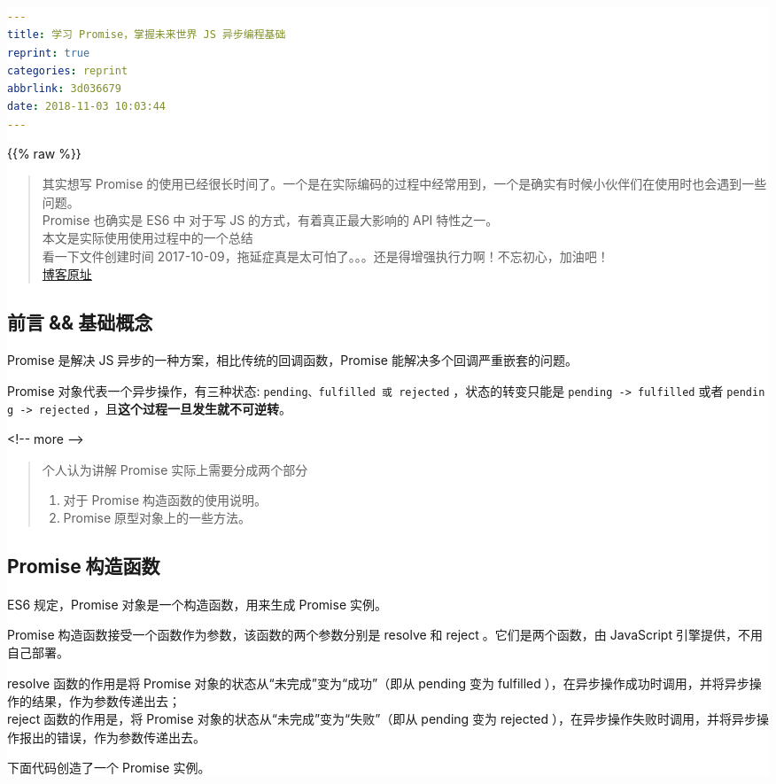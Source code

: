 ```yaml
---
title: 学习 Promise，掌握未来世界 JS 异步编程基础
reprint: true
categories: reprint
abbrlink: 3d036679
date: 2018-11-03 10:03:44
---
```


{{% raw %}}
<blockquote>&#x5176;&#x5B9E;&#x60F3;&#x5199; Promise &#x7684;&#x4F7F;&#x7528;&#x5DF2;&#x7ECF;&#x5F88;&#x957F;&#x65F6;&#x95F4;&#x4E86;&#x3002;&#x4E00;&#x4E2A;&#x662F;&#x5728;&#x5B9E;&#x9645;&#x7F16;&#x7801;&#x7684;&#x8FC7;&#x7A0B;&#x4E2D;&#x7ECF;&#x5E38;&#x7528;&#x5230;&#xFF0C;&#x4E00;&#x4E2A;&#x662F;&#x786E;&#x5B9E;&#x6709;&#x65F6;&#x5019;&#x5C0F;&#x4F19;&#x4F34;&#x4EEC;&#x5728;&#x4F7F;&#x7528;&#x65F6;&#x4E5F;&#x4F1A;&#x9047;&#x5230;&#x4E00;&#x4E9B;&#x95EE;&#x9898;&#x3002;<br>Promise &#x4E5F;&#x786E;&#x5B9E;&#x662F; ES6 &#x4E2D; &#x5BF9;&#x4E8E;&#x5199; JS &#x7684;&#x65B9;&#x5F0F;&#xFF0C;&#x6709;&#x7740;&#x771F;&#x6B63;&#x6700;&#x5927;&#x5F71;&#x54CD;&#x7684; API &#x7279;&#x6027;&#x4E4B;&#x4E00;&#x3002;<br>&#x672C;&#x6587;&#x662F;&#x5B9E;&#x9645;&#x4F7F;&#x7528;&#x4F7F;&#x7528;&#x8FC7;&#x7A0B;&#x4E2D;&#x7684;&#x4E00;&#x4E2A;&#x603B;&#x7ED3;<br>&#x770B;&#x4E00;&#x4E0B;&#x6587;&#x4EF6;&#x521B;&#x5EFA;&#x65F6;&#x95F4; 2017-10-09&#xFF0C;&#x62D6;&#x5EF6;&#x75C7;&#x771F;&#x662F;&#x592A;&#x53EF;&#x6015;&#x4E86;&#x3002;&#x3002;&#x3002;&#x8FD8;&#x662F;&#x5F97;&#x589E;&#x5F3A;&#x6267;&#x884C;&#x529B;&#x554A;&#xFF01;&#x4E0D;&#x5FD8;&#x521D;&#x5FC3;&#xFF0C;&#x52A0;&#x6CB9;&#x5427;&#xFF01;<br><a href="https://blog.guowenfh.com/" rel="nofollow noreferrer" target="_blank">&#x535A;&#x5BA2;&#x539F;&#x5740;</a></blockquote><h2 id="articleHeader0">&#x524D;&#x8A00; &amp;&amp; &#x57FA;&#x7840;&#x6982;&#x5FF5;</h2><p>Promise &#x662F;&#x89E3;&#x51B3; JS &#x5F02;&#x6B65;&#x7684;&#x4E00;&#x79CD;&#x65B9;&#x6848;&#xFF0C;&#x76F8;&#x6BD4;&#x4F20;&#x7EDF;&#x7684;&#x56DE;&#x8C03;&#x51FD;&#x6570;&#xFF0C;Promise &#x80FD;&#x89E3;&#x51B3;&#x591A;&#x4E2A;&#x56DE;&#x8C03;&#x4E25;&#x91CD;&#x5D4C;&#x5957;&#x7684;&#x95EE;&#x9898;&#x3002;</p><p>Promise &#x5BF9;&#x8C61;&#x4EE3;&#x8868;&#x4E00;&#x4E2A;&#x5F02;&#x6B65;&#x64CD;&#x4F5C;&#xFF0C;&#x6709;&#x4E09;&#x79CD;&#x72B6;&#x6001;: <code>pending&#x3001;fulfilled &#x6216; rejected</code> &#xFF0C;&#x72B6;&#x6001;&#x7684;&#x8F6C;&#x53D8;&#x53EA;&#x80FD;&#x662F; <code>pending -&gt; fulfilled</code> &#x6216;&#x8005; <code>pending -&gt; rejected</code> &#xFF0C;&#x4E14;<strong>&#x8FD9;&#x4E2A;&#x8FC7;&#x7A0B;&#x4E00;&#x65E6;&#x53D1;&#x751F;&#x5C31;&#x4E0D;&#x53EF;&#x9006;&#x8F6C;</strong>&#x3002;</p><p>&lt;!-- more --&gt;</p><blockquote><p>&#x4E2A;&#x4EBA;&#x8BA4;&#x4E3A;&#x8BB2;&#x89E3; Promise &#x5B9E;&#x9645;&#x4E0A;&#x9700;&#x8981;&#x5206;&#x6210;&#x4E24;&#x4E2A;&#x90E8;&#x5206;</p><ol><li>&#x5BF9;&#x4E8E; Promise &#x6784;&#x9020;&#x51FD;&#x6570;&#x7684;&#x4F7F;&#x7528;&#x8BF4;&#x660E;&#x3002;</li><li>Promise &#x539F;&#x578B;&#x5BF9;&#x8C61;&#x4E0A;&#x7684;&#x4E00;&#x4E9B;&#x65B9;&#x6CD5;&#x3002;</li></ol></blockquote><h2 id="articleHeader1">Promise &#x6784;&#x9020;&#x51FD;&#x6570;</h2><p>ES6 &#x89C4;&#x5B9A;&#xFF0C;Promise &#x5BF9;&#x8C61;&#x662F;&#x4E00;&#x4E2A;&#x6784;&#x9020;&#x51FD;&#x6570;&#xFF0C;&#x7528;&#x6765;&#x751F;&#x6210; Promise &#x5B9E;&#x4F8B;&#x3002;</p><p>Promise &#x6784;&#x9020;&#x51FD;&#x6570;&#x63A5;&#x53D7;&#x4E00;&#x4E2A;&#x51FD;&#x6570;&#x4F5C;&#x4E3A;&#x53C2;&#x6570;&#xFF0C;&#x8BE5;&#x51FD;&#x6570;&#x7684;&#x4E24;&#x4E2A;&#x53C2;&#x6570;&#x5206;&#x522B;&#x662F; resolve &#x548C; reject &#x3002;&#x5B83;&#x4EEC;&#x662F;&#x4E24;&#x4E2A;&#x51FD;&#x6570;&#xFF0C;&#x7531; JavaScript &#x5F15;&#x64CE;&#x63D0;&#x4F9B;&#xFF0C;&#x4E0D;&#x7528;&#x81EA;&#x5DF1;&#x90E8;&#x7F72;&#x3002;</p><p>resolve &#x51FD;&#x6570;&#x7684;&#x4F5C;&#x7528;&#x662F;&#x5C06; Promise &#x5BF9;&#x8C61;&#x7684;&#x72B6;&#x6001;&#x4ECE;&#x201C;&#x672A;&#x5B8C;&#x6210;&#x201D;&#x53D8;&#x4E3A;&#x201C;&#x6210;&#x529F;&#x201D;&#xFF08;&#x5373;&#x4ECE; pending &#x53D8;&#x4E3A; fulfilled &#xFF09;&#xFF0C;&#x5728;&#x5F02;&#x6B65;&#x64CD;&#x4F5C;&#x6210;&#x529F;&#x65F6;&#x8C03;&#x7528;&#xFF0C;&#x5E76;&#x5C06;&#x5F02;&#x6B65;&#x64CD;&#x4F5C;&#x7684;&#x7ED3;&#x679C;&#xFF0C;&#x4F5C;&#x4E3A;&#x53C2;&#x6570;&#x4F20;&#x9012;&#x51FA;&#x53BB;&#xFF1B;<br>reject &#x51FD;&#x6570;&#x7684;&#x4F5C;&#x7528;&#x662F;&#xFF0C;&#x5C06; Promise &#x5BF9;&#x8C61;&#x7684;&#x72B6;&#x6001;&#x4ECE;&#x201C;&#x672A;&#x5B8C;&#x6210;&#x201D;&#x53D8;&#x4E3A;&#x201C;&#x5931;&#x8D25;&#x201D;&#xFF08;&#x5373;&#x4ECE; pending &#x53D8;&#x4E3A; rejected &#xFF09;&#xFF0C;&#x5728;&#x5F02;&#x6B65;&#x64CD;&#x4F5C;&#x5931;&#x8D25;&#x65F6;&#x8C03;&#x7528;&#xFF0C;&#x5E76;&#x5C06;&#x5F02;&#x6B65;&#x64CD;&#x4F5C;&#x62A5;&#x51FA;&#x7684;&#x9519;&#x8BEF;&#xFF0C;&#x4F5C;&#x4E3A;&#x53C2;&#x6570;&#x4F20;&#x9012;&#x51FA;&#x53BB;&#x3002;</p><p>&#x4E0B;&#x9762;&#x4EE3;&#x7801;&#x521B;&#x9020;&#x4E86;&#x4E00;&#x4E2A; Promise &#x5B9E;&#x4F8B;&#x3002;</p><div class="widget-codetool" style="display:none"><div class="widget-codetool--inner"><span class="selectCode code-tool" data-toggle="tooltip" data-placement="top" title="" data-original-title="&#x5168;&#x9009;"></span> <span type="button" class="copyCode code-tool" data-toggle="tooltip" data-placement="top" data-clipboard-text="function request() {
  return new Promise((resolve, reject) =&gt; {
    /* &#x5F02;&#x6B65;&#x64CD;&#x4F5C;&#x6210;&#x529F; */
    setTimeout(() =&gt; {